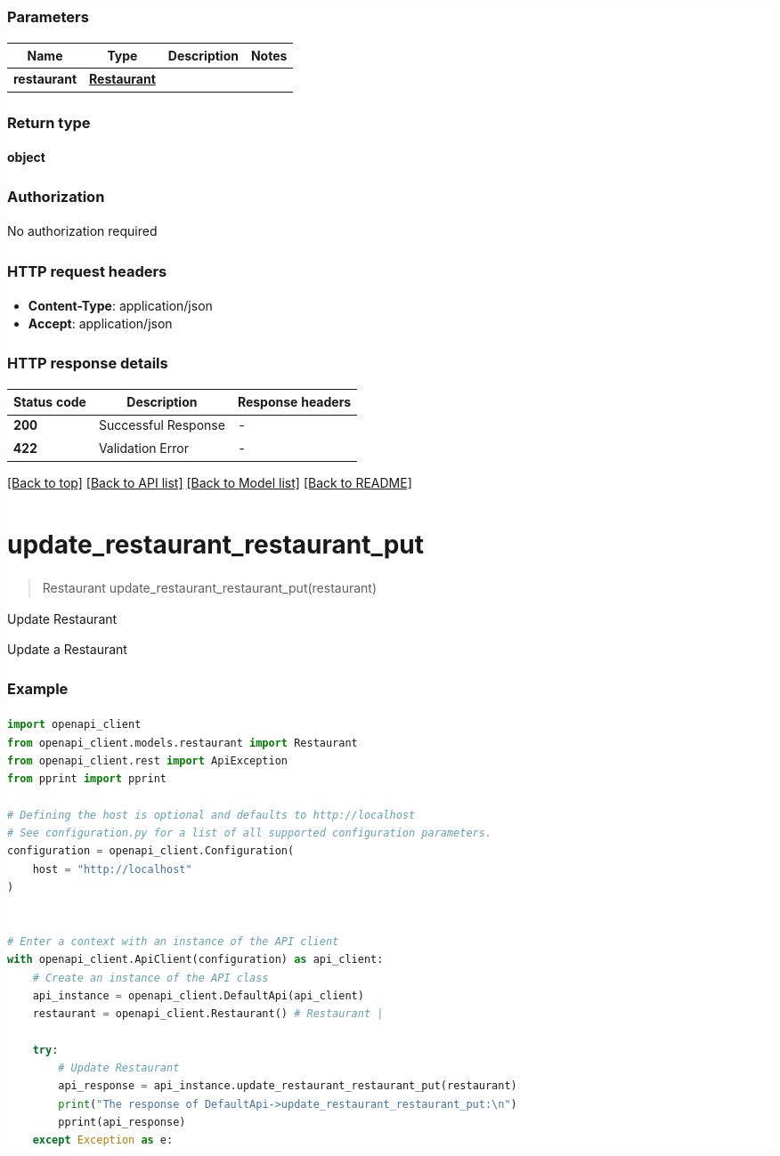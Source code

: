 

### Parameters


Name | Type | Description  | Notes
------------- | ------------- | ------------- | -------------
 **restaurant** | [**Restaurant**](Restaurant.md)|  |

### Return type

**object**

### Authorization

No authorization required

### HTTP request headers

 - **Content-Type**: application/json
 - **Accept**: application/json

### HTTP response details

| Status code | Description | Response headers |
|-------------|-------------|------------------|
**200** | Successful Response |  -  |
**422** | Validation Error |  -  |

[[Back to top]](#) [[Back to API list]](../README.md#documentation-for-api-endpoints) [[Back to Model list]](../README.md#documentation-for-models) [[Back to README]](../README.md)

# **update_restaurant_restaurant_put**
> Restaurant update_restaurant_restaurant_put(restaurant)

Update Restaurant

Update a Restaurant

### Example


```python
import openapi_client
from openapi_client.models.restaurant import Restaurant
from openapi_client.rest import ApiException
from pprint import pprint

# Defining the host is optional and defaults to http://localhost
# See configuration.py for a list of all supported configuration parameters.
configuration = openapi_client.Configuration(
    host = "http://localhost"
)


# Enter a context with an instance of the API client
with openapi_client.ApiClient(configuration) as api_client:
    # Create an instance of the API class
    api_instance = openapi_client.DefaultApi(api_client)
    restaurant = openapi_client.Restaurant() # Restaurant |

    try:
        # Update Restaurant
        api_response = api_instance.update_restaurant_restaurant_put(restaurant)
        print("The response of DefaultApi->update_restaurant_restaurant_put:\n")
        pprint(api_response)
    except Exception as e:
```
